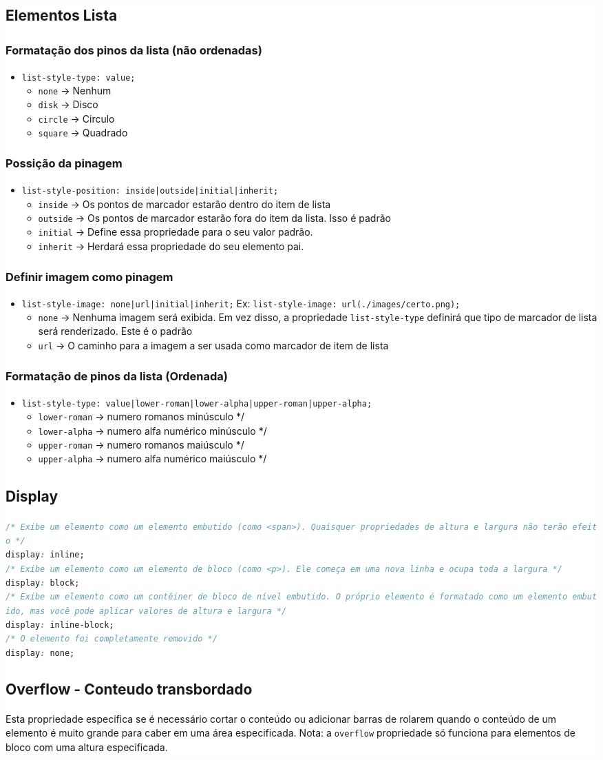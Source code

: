 ## Elementos Lista

### Formatação dos pinos da lista (não ordenadas)
- `list-style-type: value;`
    * `none` -> Nenhum
    * `disk` -> Disco 
    * `circle` -> Circulo
    * `square` -> Quadrado
### Possição da pinagem
- `list-style-position: inside|outside|initial|inherit;`
    * `inside` -> Os pontos de marcador estarão dentro do item de lista
    * `outside` -> Os pontos de marcador estarão fora do item da lista. Isso é padrão
    * `initial` -> Define essa propriedade para o seu valor padrão.
    * `inherit` -> Herdará essa propriedade do seu elemento pai.

### Definir imagem como pinagem
- `list-style-image: none|url|initial|inherit;` Ex: `list-style-image: url(./images/certo.png);`
    * `none` -> Nenhuma imagem será exibida. Em vez disso, a propriedade `list-style-type` definirá que tipo de marcador de lista será renderizado. Este é o padrão
    * `url` -> O caminho para a imagem a ser usada como marcador de item de lista

### Formatação de pinos da lista (Ordenada) 
- `list-style-type: value|lower-roman|lower-alpha|upper-roman|upper-alpha;`
    * `lower-roman` -> numero romanos minúsculo */
    * `lower-alpha` -> numero alfa numérico minúsculo */
    * `upper-roman` -> numero romanos maiúsculo */
    * `upper-alpha` -> numero alfa numérico maiúsculo */

## Display

```css
/* Exibe um elemento como um elemento embutido (como <span>). Quaisquer propriedades de altura e largura não terão efeito */
display: inline;
/* Exibe um elemento como um elemento de bloco (como <p>). Ele começa em uma nova linha e ocupa toda a largura */
display: block;
/* Exibe um elemento como um contêiner de bloco de nível embutido. O próprio elemento é formatado como um elemento embutido, mas você pode aplicar valores de altura e largura */
display: inline-block;
/* O elemento foi completamente removido */
display: none;
```

## Overflow - Conteudo transbordado

Esta propriedade especifica se é necessário cortar o conteúdo ou adicionar barras de rolarem quando o conteúdo de um elemento é muito grande para caber em uma área especificada.
Nota: a `overflow` propriedade só funciona para elementos de bloco com uma altura especificada.
